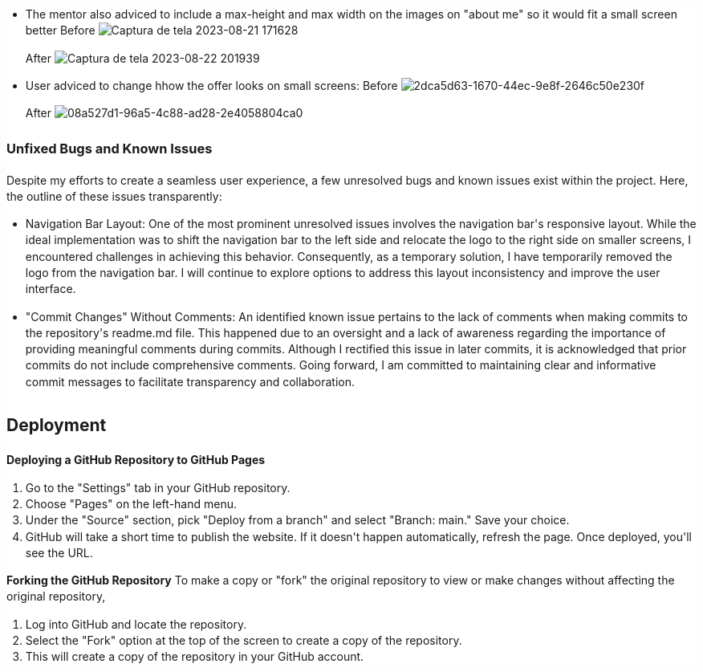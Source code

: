 - The mentor also adviced to include a max-height and max width on the images on "about me" so it would fit a small screen better
    Before
![Captura de tela 2023-08-21 171628](https://github.com/MariaPadilha32/p1.teacherana/assets/137770409/2b5d6477-9da0-4f1a-8811-e4cd82387852)

    After
![Captura de tela 2023-08-22 201939](https://github.com/MariaPadilha32/p1.teacherana/assets/137770409/c5063704-03b1-4dd3-a537-bc20141d46b9)

- User adviced to change hhow the offer looks on small screens:
  Before 
![2dca5d63-1670-44ec-9e8f-2646c50e230f](https://github.com/MariaPadilha32/p1.teacherana/assets/137770409/d141a695-a44a-4f01-9fd4-5414afcadf29)

  After
![08a527d1-96a5-4c88-ad28-2e4058804ca0](https://github.com/MariaPadilha32/p1.teacherana/assets/137770409/a548d643-0ad4-4d55-b783-b1fef10398f5)

  

### Unfixed Bugs and Known Issues

  Despite my efforts to create a seamless user experience, a few unresolved bugs and known issues exist within the project. Here, the outline of these issues transparently:

- Navigation Bar Layout: One of the most prominent unresolved issues involves the navigation bar's responsive layout. While the ideal implementation was to shift the navigation bar to the left side and relocate the logo to the right side on smaller screens, I encountered challenges in achieving this behavior. Consequently, as a temporary solution, I have temporarily removed the logo from the navigation bar. I will continue to explore options to address this layout inconsistency and improve the user interface.

- "Commit Changes" Without Comments: An identified known issue pertains to the lack of comments when making commits to the repository's readme.md file. This happened due to an oversight and a lack of awareness regarding the importance of providing meaningful comments during commits. Although I rectified this issue in later commits, it is acknowledged that prior commits do not include comprehensive comments. Going forward, I am committed to maintaining clear and informative commit messages to facilitate transparency and collaboration.

## Deployment

__Deploying a GitHub Repository to GitHub Pages__
  1) Go to the "Settings" tab in your GitHub repository.
  2) Choose "Pages" on the left-hand menu.
  3) Under the "Source" section, pick "Deploy from a branch" and select "Branch: main." Save your choice.
  4) GitHub will take a short time to publish the website. If it doesn't happen automatically, refresh the page. Once deployed, you'll see the URL.

__Forking the GitHub Repository__
  To make a copy or "fork" the original repository to view or make changes without affecting the original repository,
  1) Log into GitHub and locate the repository.
  2) Select the "Fork" option at the top of the screen to create a copy of the repository.
  3) This will create a copy of the repository in your GitHub account.
